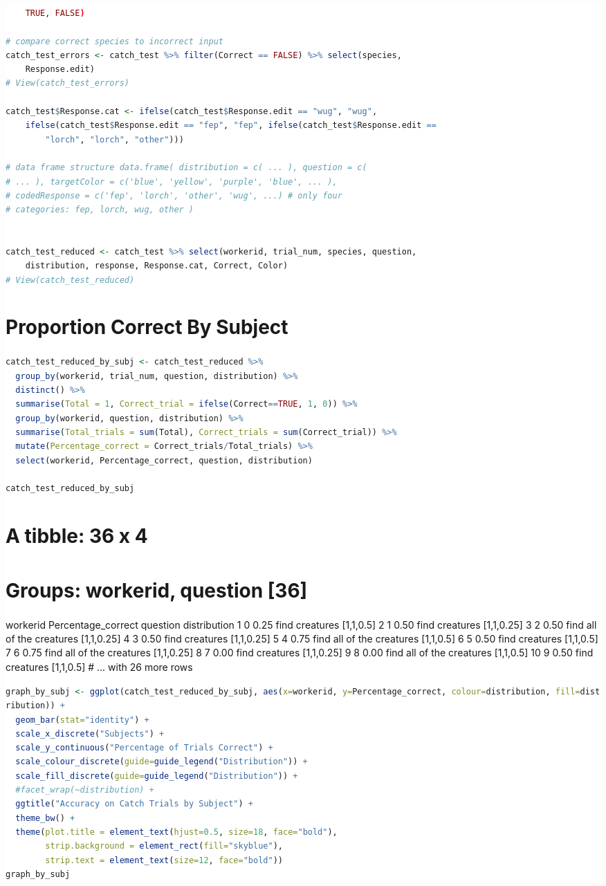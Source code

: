 ``` r
    TRUE, FALSE)

# compare correct species to incorrect input
catch_test_errors <- catch_test %>% filter(Correct == FALSE) %>% select(species, 
    Response.edit)
# View(catch_test_errors)

catch_test$Response.cat <- ifelse(catch_test$Response.edit == "wug", "wug", 
    ifelse(catch_test$Response.edit == "fep", "fep", ifelse(catch_test$Response.edit == 
        "lorch", "lorch", "other")))

# data frame structure data.frame( distribution = c( ... ), question = c(
# ... ), targetColor = c('blue', 'yellow', 'purple', 'blue', ... ),
# codedResponse = c('fep', 'lorch', 'other', 'wug', ...) # only four
# categories: fep, lorch, wug, other )


catch_test_reduced <- catch_test %>% select(workerid, trial_num, species, question, 
    distribution, response, Response.cat, Correct, Color)
# View(catch_test_reduced)
```

Proportion Correct By Subject
=============================

``` r
catch_test_reduced_by_subj <- catch_test_reduced %>%
  group_by(workerid, trial_num, question, distribution) %>%
  distinct() %>%
  summarise(Total = 1, Correct_trial = ifelse(Correct==TRUE, 1, 0)) %>%
  group_by(workerid, question, distribution) %>%
  summarise(Total_trials = sum(Total), Correct_trials = sum(Correct_trial)) %>%
  mutate(Percentage_correct = Correct_trials/Total_trials) %>%
  select(workerid, Percentage_correct, question, distribution)

catch_test_reduced_by_subj
```

A tibble: 36 x 4
================

Groups: workerid, question \[36\]
=================================

workerid Percentage\_correct question distribution <int> <dbl> <fctr> <fctr> 1 0 0.25 find creatures \[1,1,0.5\] 2 1 0.50 find creatures \[1,1,0.25\] 3 2 0.50 find all of the creatures \[1,1,0.25\] 4 3 0.50 find creatures \[1,1,0.25\] 5 4 0.75 find all of the creatures \[1,1,0.5\] 6 5 0.50 find creatures \[1,1,0.5\] 7 6 0.75 find all of the creatures \[1,1,0.25\] 8 7 0.00 find creatures \[1,1,0.25\] 9 8 0.00 find all of the creatures \[1,1,0.5\] 10 9 0.50 find creatures \[1,1,0.5\] \# ... with 26 more rows

``` r
graph_by_subj <- ggplot(catch_test_reduced_by_subj, aes(x=workerid, y=Percentage_correct, colour=distribution, fill=distribution)) +
  geom_bar(stat="identity") +
  scale_x_discrete("Subjects") +
  scale_y_continuous("Percentage of Trials Correct") +
  scale_colour_discrete(guide=guide_legend("Distribution")) +
  scale_fill_discrete(guide=guide_legend("Distribution")) +
  #facet_wrap(~distribution) +
  ggtitle("Accuracy on Catch Trials by Subject") +
  theme_bw() +
  theme(plot.title = element_text(hjust=0.5, size=18, face="bold"),
        strip.background = element_rect(fill="skyblue"),
        strip.text = element_text(size=12, face="bold"))
graph_by_subj
```